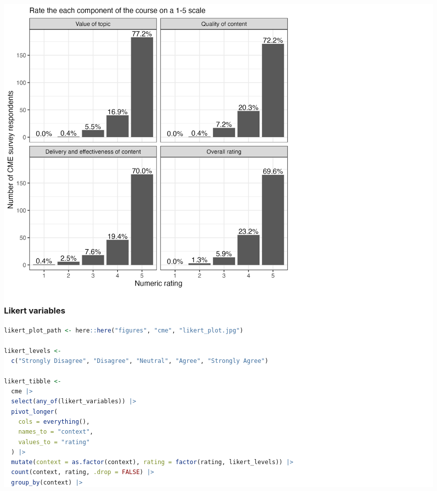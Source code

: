 <img src="../../figures/cme/rating_plot.jpg" width="576" />

### Likert variables

``` r
likert_plot_path <- here::here("figures", "cme", "likert_plot.jpg")

likert_levels <- 
  c("Strongly Disagree", "Disagree", "Neutral", "Agree", "Strongly Agree")

likert_tibble <- 
  cme |> 
  select(any_of(likert_variables)) |> 
  pivot_longer(
    cols = everything(), 
    names_to = "context", 
    values_to = "rating"
  ) |> 
  mutate(context = as.factor(context), rating = factor(rating, likert_levels)) |> 
  count(context, rating, .drop = FALSE) |> 
  group_by(context) |> 
```